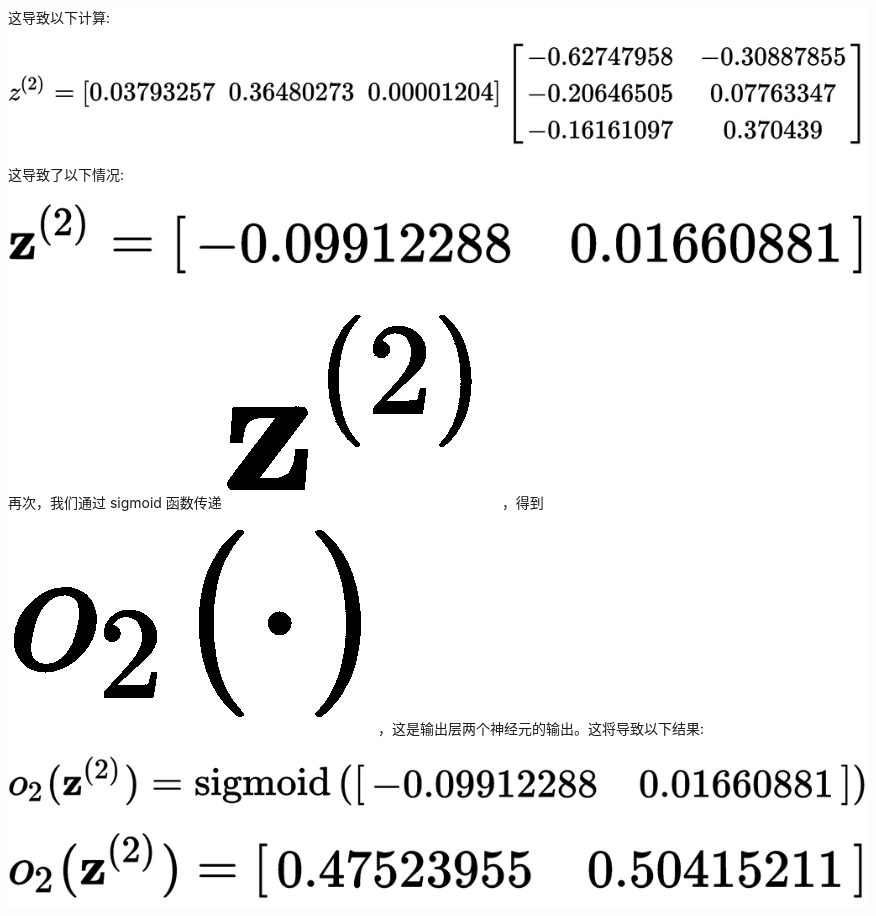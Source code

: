 这导致以下计算:

![](img/9811422c-83a4-45a6-bf05-14f1acbbe4d0.png)

这导致了以下情况:

![](img/02620605-1286-4589-990a-108cea5d8da7.png)

再次，我们通过 sigmoid 函数传递![](img/47d30185-f322-4978-b271-65d1317e2fc4.png)，得到![](img/0b3f0d9a-2f04-4ab4-903a-e68566f7d410.png)，这是输出层两个神经元的输出。这将导致以下结果:

![](img/cd3a9429-e4b9-46db-a9e1-9e39fafac287.png)

![](img/26ce4485-4520-44e6-b87c-2e9a6f3f589b.png)

